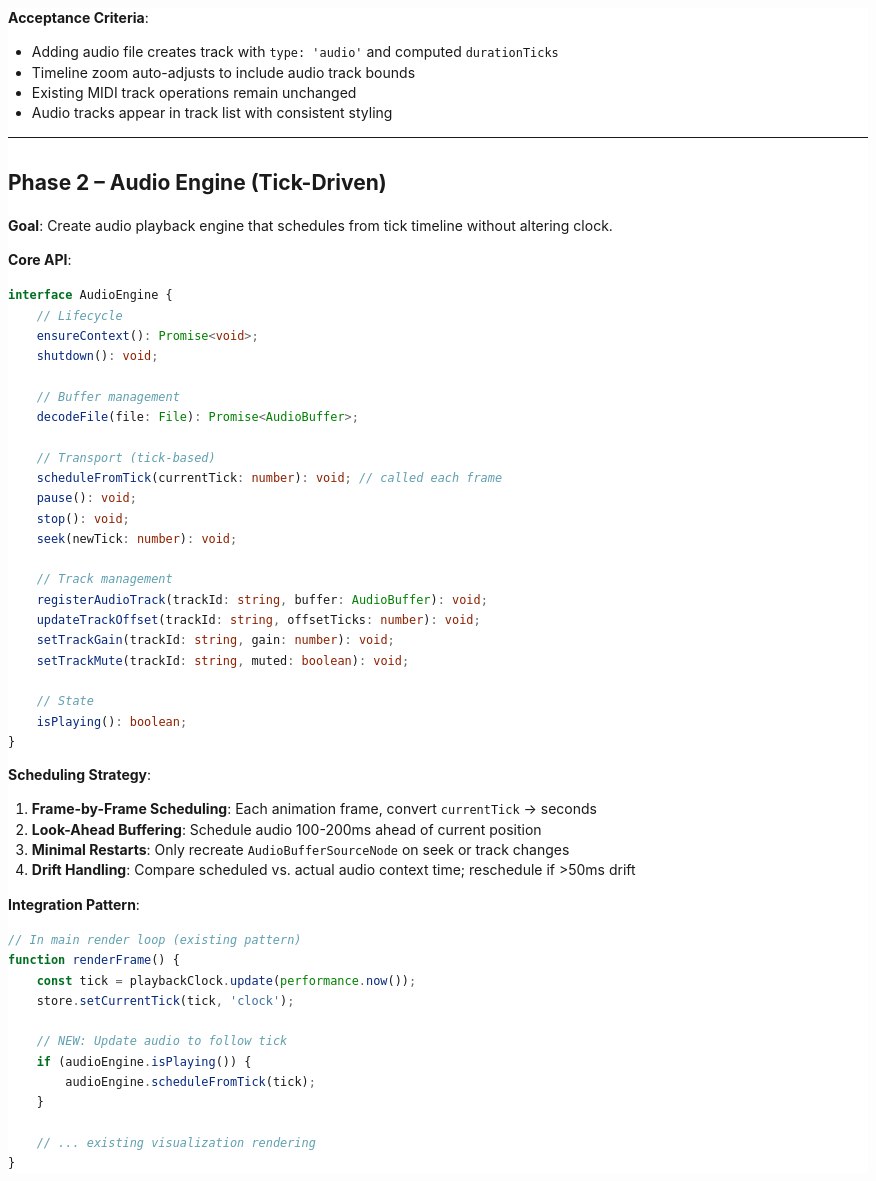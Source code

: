 **Acceptance Criteria**:

-   Adding audio file creates track with `type: 'audio'` and computed `durationTicks`
-   Timeline zoom auto-adjusts to include audio track bounds
-   Existing MIDI track operations remain unchanged
-   Audio tracks appear in track list with consistent styling

---

## Phase 2 – Audio Engine (Tick-Driven)

**Goal**: Create audio playback engine that schedules from tick timeline without altering clock.

**Core API**:

```typescript
interface AudioEngine {
    // Lifecycle
    ensureContext(): Promise<void>;
    shutdown(): void;

    // Buffer management
    decodeFile(file: File): Promise<AudioBuffer>;

    // Transport (tick-based)
    scheduleFromTick(currentTick: number): void; // called each frame
    pause(): void;
    stop(): void;
    seek(newTick: number): void;

    // Track management
    registerAudioTrack(trackId: string, buffer: AudioBuffer): void;
    updateTrackOffset(trackId: string, offsetTicks: number): void;
    setTrackGain(trackId: string, gain: number): void;
    setTrackMute(trackId: string, muted: boolean): void;

    // State
    isPlaying(): boolean;
}
```

**Scheduling Strategy**:

1. **Frame-by-Frame Scheduling**: Each animation frame, convert `currentTick` → seconds
2. **Look-Ahead Buffering**: Schedule audio 100-200ms ahead of current position
3. **Minimal Restarts**: Only recreate `AudioBufferSourceNode` on seek or track changes
4. **Drift Handling**: Compare scheduled vs. actual audio context time; reschedule if >50ms drift

**Integration Pattern**:

```typescript
// In main render loop (existing pattern)
function renderFrame() {
    const tick = playbackClock.update(performance.now());
    store.setCurrentTick(tick, 'clock');

    // NEW: Update audio to follow tick
    if (audioEngine.isPlaying()) {
        audioEngine.scheduleFromTick(tick);
    }

    // ... existing visualization rendering
}
```
